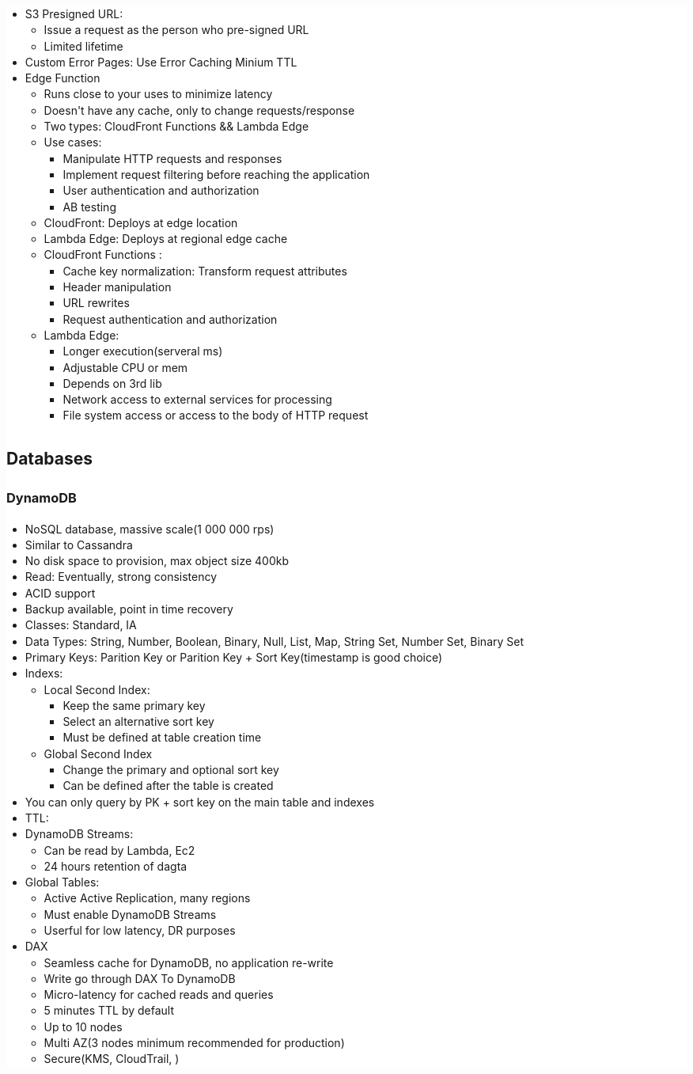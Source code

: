 - S3 Presigned URL:
    + Issue a request as the person who pre-signed URL
    + Limited lifetime
- Custom Error Pages: Use Error Caching Minium TTL 
- Edge Function
    + Runs close to your uses to minimize latency
    + Doesn't have any cache, only to change requests/response
    + Two types: CloudFront Functions && Lambda Edge
    + Use cases: 
        * Manipulate HTTP requests and responses
        * Implement request filtering before reaching the application 
        * User authentication and authorization
        * AB testing
    + CloudFront: Deploys at edge location
    + Lambda Edge: Deploys at regional edge cache
    + CloudFront Functions : 
        * Cache key normalization: Transform request attributes
        * Header manipulation
        * URL rewrites
        * Request authentication and authorization
    + Lambda Edge:
        * Longer execution(serveral ms)
        * Adjustable CPU or mem
        * Depends on 3rd lib
        * Network access to external services for processing
        * File system access or access to the body of HTTP request
## Databases
### DynamoDB
- NoSQL database, massive scale(1 000 000 rps)
- Similar to Cassandra
- No disk space to provision, max object size 400kb
- Read: Eventually, strong consistency
- ACID support
- Backup available, point in time recovery
- Classes: Standard, IA
- Data Types: String, Number, Boolean, Binary, Null, List, Map, String Set, Number Set, Binary Set
- Primary Keys: Parition Key or Parition Key + Sort Key(timestamp is good choice)
- Indexs:
    + Local Second Index: 
        * Keep the same primary key
        * Select an alternative sort key
        * Must be defined at table creation time
    + Global Second Index
        * Change the primary and optional sort key
        * Can be defined after the table is created
- You can only query by PK + sort key on the main table and indexes
- TTL: 
- DynamoDB Streams: 
    + Can be read by Lambda, Ec2
    + 24 hours retention of dagta
- Global Tables:
    + Active Active Replication, many regions
    + Must enable DynamoDB Streams
    + Userful for low latency, DR purposes
- DAX
    + Seamless cache for DynamoDB, no application re-write
    + Write go through DAX To DynamoDB
    + Micro-latency for cached reads and queries
    + 5 minutes TTL by default
    + Up to 10 nodes
    + Multi AZ(3 nodes minimum recommended for production)
    + Secure(KMS, CloudTrail, )